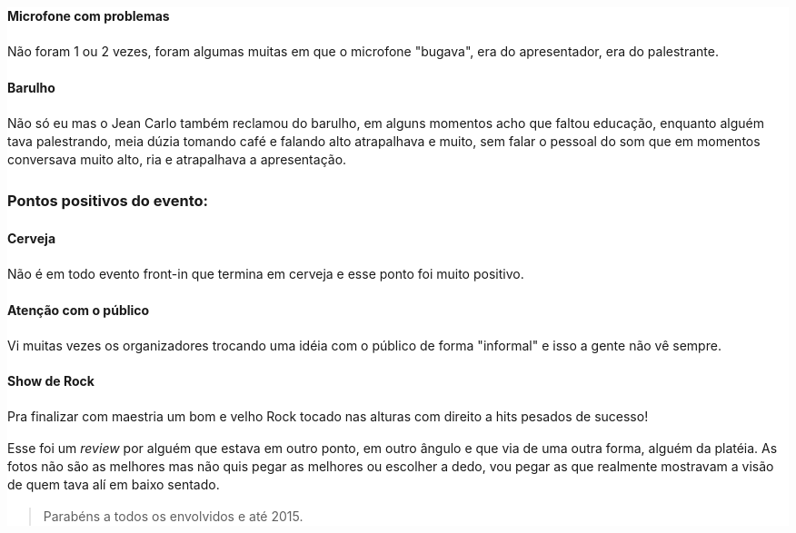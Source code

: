 #### Microfone com problemas

Não foram 1 ou 2 vezes, foram algumas muitas em que o microfone "bugava", era do apresentador, era do palestrante.

#### Barulho

Não só eu mas o Jean Carlo também reclamou do barulho, em alguns momentos acho que faltou educação, enquanto alguém tava palestrando, meia dúzia tomando café e falando alto atrapalhava e muito, sem falar o pessoal do som que em momentos conversava muito alto, ria e atrapalhava a apresentação.

### Pontos positivos do evento:

#### Cerveja

Não é em todo evento front-in que termina em cerveja e esse ponto foi muito positivo.

#### Atenção com o público

Vi muitas vezes os organizadores trocando uma idéia com o público de forma "informal" e isso a gente não vê sempre.

#### Show de Rock

Pra finalizar com maestria um bom e velho Rock tocado nas alturas com direito a hits pesados de sucesso!

Esse foi um *review* por alguém que estava em outro ponto, em outro ângulo e que via de uma outra forma, alguém da platéia. As fotos não são as melhores mas não quis pegar as melhores ou escolher a dedo, vou pegar as que realmente mostravam a visão de quem tava alí em baixo sentado.

> Parabéns a todos os envolvidos e até 2015.